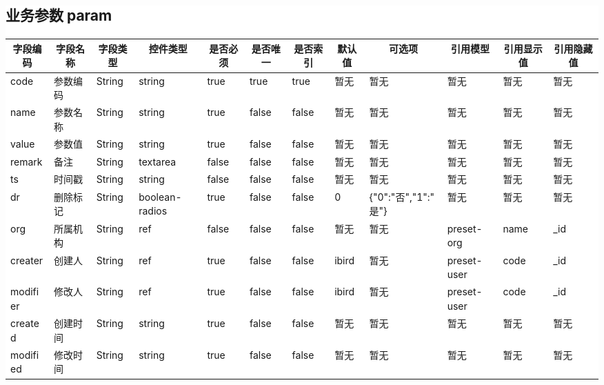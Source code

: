 业务参数 param
---------------
| 字段编码 | 字段名称 | 字段类型 | 控件类型 | 是否必须 | 是否唯一 | 是否索引 | 默认值 | 可选项 | 引用模型 | 引用显示值 | 引用隐藏值 |
| --- | --- | --- | --- | --- | --- | --- | --- | --- | --- | --- | --- |
| code | 参数编码 | String | string | true | true | true | 暂无 | 暂无 | 暂无 | 暂无 | 暂无 |
| name | 参数名称 | String | string | true | false | false | 暂无 | 暂无 | 暂无 | 暂无 | 暂无 |
| value | 参数值 | String | string | true | false | false | 暂无 | 暂无 | 暂无 | 暂无 | 暂无 |
| remark | 备注 | String | textarea | false | false | false | 暂无 | 暂无 | 暂无 | 暂无 | 暂无 |
| ts | 时间戳 | String | string | false | false | false | 暂无 | 暂无 | 暂无 | 暂无 | 暂无 |
| dr | 删除标记 | String | boolean-radios | true | false | false | 0 | {"0":"否","1":"是"} | 暂无 | 暂无 | 暂无 |
| org | 所属机构 | String | ref | false | false | false | 暂无 | 暂无 | preset-org | name | \_id |
| creater | 创建人 | String | ref | true | false | false | ibird | 暂无 | preset-user | code | \_id |
| modifier | 修改人 | String | ref | true | false | false | ibird | 暂无 | preset-user | code | \_id |
| created | 创建时间 | String | string | true | false | false | 暂无 | 暂无 | 暂无 | 暂无 | 暂无 |
| modified | 修改时间 | String | string | true | false | false | 暂无 | 暂无 | 暂无 | 暂无 | 暂无 |
